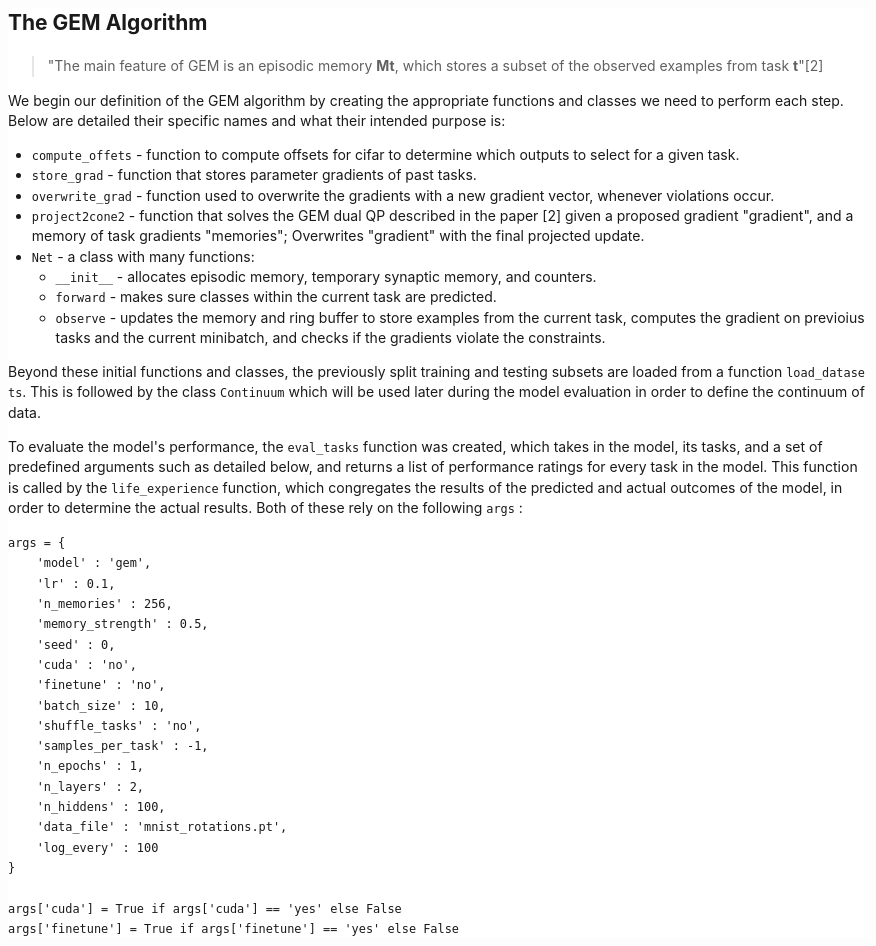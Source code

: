 ## The GEM Algorithm
> "The main feature of GEM is an episodic memory **Mt**, which stores a
subset of the observed examples from task **t**"[2]

We begin our definition of the GEM algorithm by creating the appropriate functions and classes we need to perform each step. Below are detailed their specific names and what their intended purpose is:
- `compute_offets` - function to compute offsets for cifar to determine which outputs to select for a given task.
- `store_grad` - function that stores parameter gradients of past tasks.
- `overwrite_grad` - function used to overwrite the gradients with a new gradient vector, whenever violations occur.
- `project2cone2` - function that solves the GEM dual QP described in the paper [2] given a proposed gradient "gradient", and a memory of task gradients "memories"; Overwrites "gradient" with the final projected update.
- `Net` - a class with many functions: 
    - `__init__` - allocates episodic memory, temporary synaptic memory, and counters.
    - `forward` - makes sure classes within the current task are predicted.
    - `observe` - updates the memory and ring buffer to store examples from the current task, computes the gradient on previoius tasks and the current minibatch, and checks if the gradients violate the constraints.

Beyond these initial functions and classes, the previously split training and testing subsets are loaded from a function `load_datasets`. This is followed by the class `Continuum` which will be used later during the model evaluation in order to define the continuum of data. 

To evaluate the model's performance, the `eval_tasks` function was created, which takes in the model, its tasks, and a set of predefined arguments such as detailed below, and returns a list of performance ratings for every task in the model. This function is called by the `life_experience` function, which congregates the results of the predicted and actual outcomes of the model, in order to determine the actual results. Both of these rely on the following `args` :
```
args = {
    'model' : 'gem',
    'lr' : 0.1,
    'n_memories' : 256,
    'memory_strength' : 0.5,
    'seed' : 0,
    'cuda' : 'no',
    'finetune' : 'no',
    'batch_size' : 10,
    'shuffle_tasks' : 'no',
    'samples_per_task' : -1,
    'n_epochs' : 1,
    'n_layers' : 2,
    'n_hiddens' : 100,
    'data_file' : 'mnist_rotations.pt',
    'log_every' : 100
}

args['cuda'] = True if args['cuda'] == 'yes' else False
args['finetune'] = True if args['finetune'] == 'yes' else False
```
